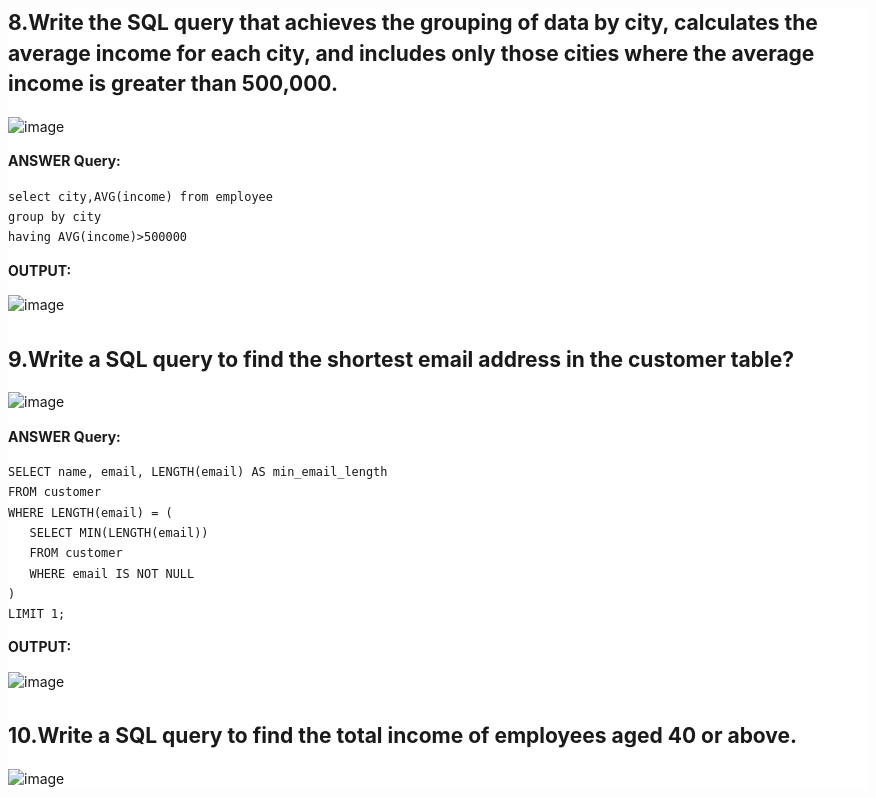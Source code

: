 
## 8.Write the SQL query that achieves the grouping of data by city, calculates the average income for each city, and includes only those cities where the average income is greater than 500,000.

![image](https://github.com/LOKESHKUMARARI/dbmsexp4/assets/119406110/2f457bf0-dcdd-4d08-bdaa-e38cb4ae44eb)



  
  **ANSWER Query:**

 ```
select city,AVG(income) from employee
group by city
having AVG(income)>500000

  ```


**OUTPUT:**

![image](https://github.com/LOKESHKUMARARI/dbmsexp4/assets/119406110/8e967655-330f-43e9-b37d-f35ad9cded5c)

## 9.Write a SQL query to find the shortest email address in the customer table?

![image](https://github.com/LOKESHKUMARARI/dbmsexp4/assets/119406110/256bf5b1-55b9-4e55-a437-ed7a3c7bd0c9)


  
  **ANSWER Query:**

 ```
SELECT name, email, LENGTH(email) AS min_email_length
FROM customer
WHERE LENGTH(email) = (
    SELECT MIN(LENGTH(email))
    FROM customer
    WHERE email IS NOT NULL
)
LIMIT 1;
  ```


**OUTPUT:**

![image](https://github.com/LOKESHKUMARARI/dbmsexp4/assets/119406110/79b3891b-31b3-4641-aa3b-88550ba1e8ef)

## 10.Write a SQL query to find the total income of employees aged 40 or above.

![image](https://github.com/LOKESHKUMARARI/dbmsexp4/assets/119406110/3f079544-87fc-4299-a78c-c373901060fa)
